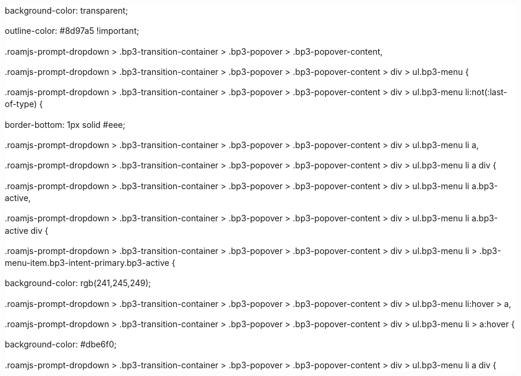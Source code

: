 background-color: transparent;

outline-color: #8d97a5 !important;

.roamjs-prompt-dropdown > .bp3-transition-container > .bp3-popover > .bp3-popover-content,

.roamjs-prompt-dropdown > .bp3-transition-container > .bp3-popover > .bp3-popover-content > div > ul.bp3-menu {

.roamjs-prompt-dropdown > .bp3-transition-container > .bp3-popover > .bp3-popover-content > div > ul.bp3-menu li:not(:last-of-type) {

border-bottom: 1px solid #eee;

.roamjs-prompt-dropdown > .bp3-transition-container > .bp3-popover > .bp3-popover-content > div > ul.bp3-menu li a,

.roamjs-prompt-dropdown > .bp3-transition-container > .bp3-popover > .bp3-popover-content > div > ul.bp3-menu li a div {

.roamjs-prompt-dropdown > .bp3-transition-container > .bp3-popover > .bp3-popover-content > div > ul.bp3-menu li a.bp3-active,

.roamjs-prompt-dropdown > .bp3-transition-container > .bp3-popover > .bp3-popover-content > div > ul.bp3-menu li a.bp3-active div {

.roamjs-prompt-dropdown > .bp3-transition-container > .bp3-popover > .bp3-popover-content > div > ul.bp3-menu li > .bp3-menu-item.bp3-intent-primary.bp3-active {

background-color: rgb(241,245,249);

.roamjs-prompt-dropdown > .bp3-transition-container > .bp3-popover > .bp3-popover-content > div > ul.bp3-menu li:hover > a,

.roamjs-prompt-dropdown > .bp3-transition-container > .bp3-popover > .bp3-popover-content > div > ul.bp3-menu li > a:hover {

background-color: #dbe6f0;

.roamjs-prompt-dropdown > .bp3-transition-container > .bp3-popover > .bp3-popover-content > div > ul.bp3-menu li a div {
